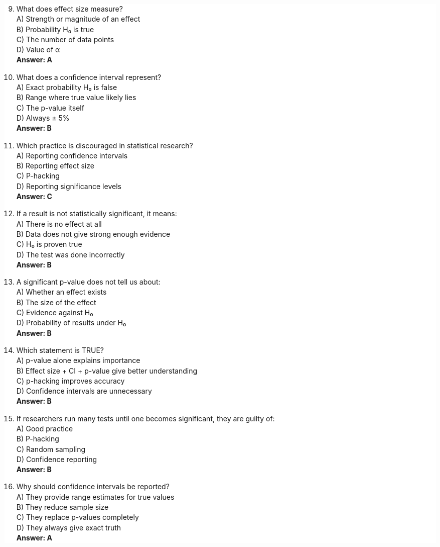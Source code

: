9. What does effect size measure?  
A) Strength or magnitude of an effect  
B) Probability H₀ is true  
C) The number of data points  
D) Value of α  
**Answer: A**

10. What does a confidence interval represent?  
A) Exact probability H₀ is false  
B) Range where true value likely lies  
C) The p-value itself  
D) Always ± 5%  
**Answer: B**

11. Which practice is discouraged in statistical research?  
A) Reporting confidence intervals  
B) Reporting effect size  
C) P-hacking  
D) Reporting significance levels  
**Answer: C**

12. If a result is not statistically significant, it means:  
A) There is no effect at all  
B) Data does not give strong enough evidence  
C) H₀ is proven true  
D) The test was done incorrectly  
**Answer: B**

13. A significant p-value does not tell us about:  
A) Whether an effect exists  
B) The size of the effect  
C) Evidence against H₀  
D) Probability of results under H₀  
**Answer: B**

14. Which statement is TRUE?  
A) p-value alone explains importance  
B) Effect size + CI + p-value give better understanding  
C) p-hacking improves accuracy  
D) Confidence intervals are unnecessary  
**Answer: B**

15. If researchers run many tests until one becomes significant, they are guilty of:  
A) Good practice  
B) P-hacking  
C) Random sampling  
D) Confidence reporting  
**Answer: B**

16. Why should confidence intervals be reported?  
A) They provide range estimates for true values  
B) They reduce sample size  
C) They replace p-values completely  
D) They always give exact truth  
**Answer: A**
